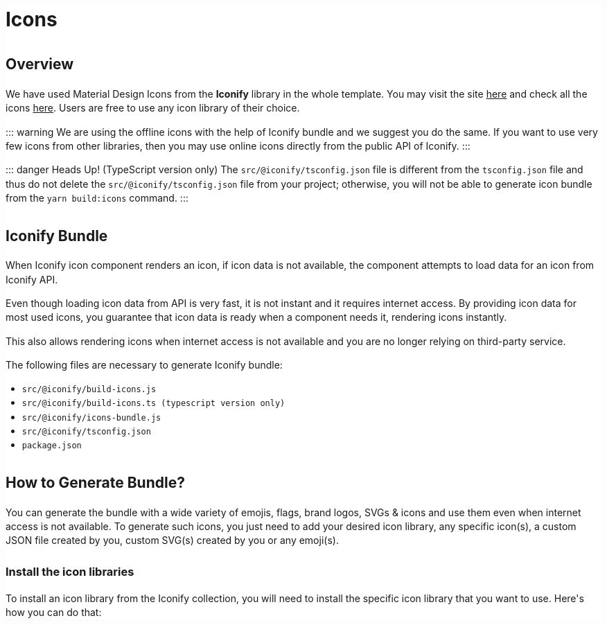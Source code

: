 # Icons

## Overview

We have used Material Design Icons from the **Iconify** library in the whole template. You may visit the site [here](https://iconify.design/) and check all the icons [here](https://icon-sets.iconify.design/). Users are free to use any icon library of their choice.

::: warning
We are using the offline icons with the help of Iconify bundle and we suggest you do the same. If you want to use very few icons from other libraries, then you may use online icons directly from the public API of Iconify.
:::

::: danger Heads Up! (TypeScript version only)
The `src/@iconify/tsconfig.json` file is different from the `tsconfig.json` file and thus do not delete the `src/@iconify/tsconfig.json` file from your project; otherwise, you will not be able to generate icon bundle from the `yarn build:icons` command.
:::

## Iconify Bundle

When Iconify icon component renders an icon, if icon data is not available, the component attempts to load data for an icon from Iconify API.

Even though loading icon data from API is very fast, it is not instant and it requires internet access. By providing icon data for most used icons, you guarantee that icon data is ready when a component needs it, rendering icons instantly.

This also allows rendering icons when internet access is not available and you are no longer relying on third-party service.

The following files are necessary to generate Iconify bundle:

- `src/@iconify/build-icons.js`
- `src/@iconify/build-icons.ts (typescript version only)`
- `src/@iconify/icons-bundle.js`
- `src/@iconify/tsconfig.json`
- `package.json`

## How to Generate Bundle?

You can generate the bundle with a wide variety of emojis, flags, brand logos, SVGs & icons and use them even when internet access is not available. To generate such icons, you just need to add your desired icon library, any specific icon(s), a custom JSON file created by you, custom SVG(s) created by you or any emoji(s).

### Install the icon libraries

To install an icon library from the Iconify collection, you will need to install the specific icon library that you want to use. Here's how you can do that:
